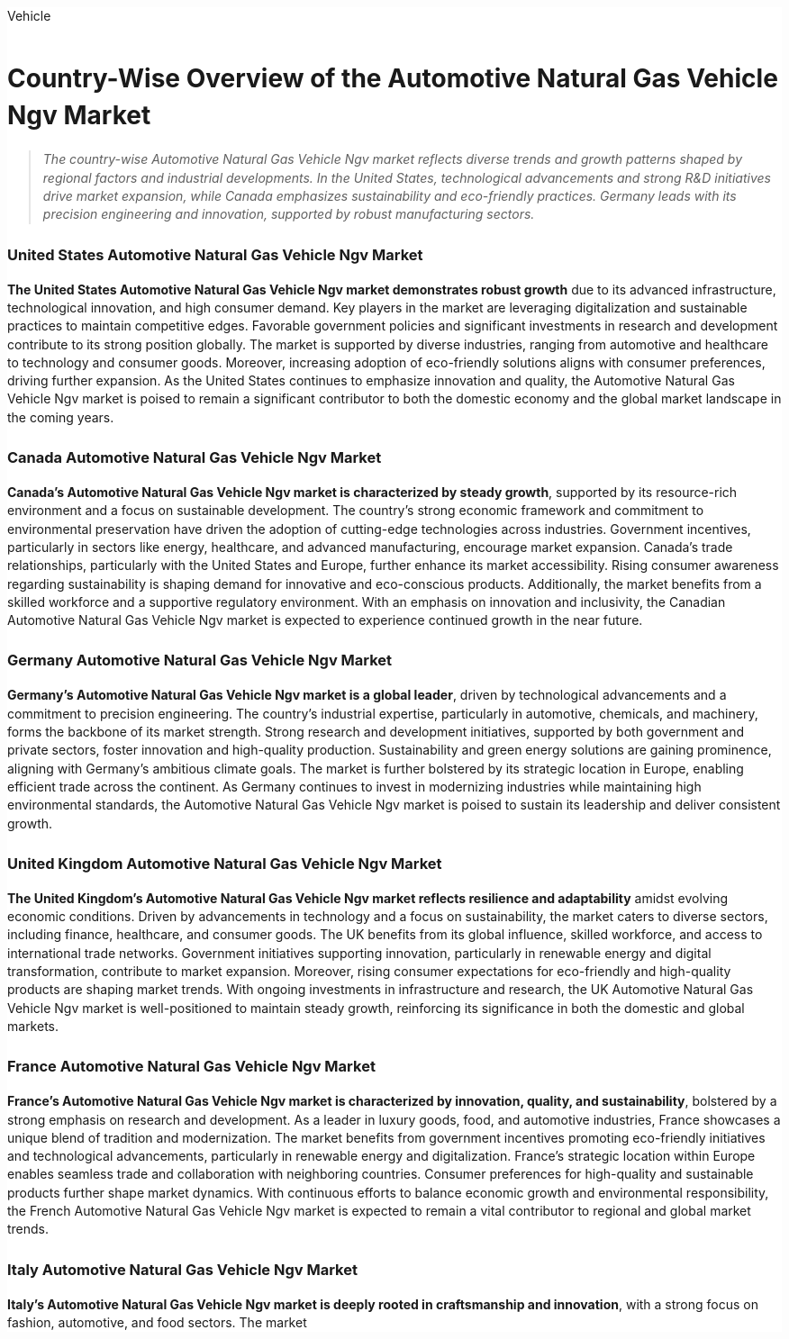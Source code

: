 Vehicle</li></ul><h1><span class="">Country-Wise Overview of the Automotive Natural Gas Vehicle Ngv Market<br /></span></h1><blockquote><p><em><span class="">The country-wise Automotive Natural Gas Vehicle Ngv market reflects diverse trends and growth patterns shaped by regional factors and industrial developments. In the United States, technological advancements and strong R&amp;D initiatives drive market expansion, while Canada emphasizes sustainability and eco-friendly practices. Germany leads with its precision engineering and innovation, supported by robust manufacturing sectors.</span></em></p></blockquote><h3><strong>United States Automotive Natural Gas Vehicle Ngv Market</strong></h3><p><strong>The United States Automotive Natural Gas Vehicle Ngv market demonstrates robust growth</strong> due to its advanced infrastructure, technological innovation, and high consumer demand. Key players in the market are leveraging digitalization and sustainable practices to maintain competitive edges. Favorable government policies and significant investments in research and development contribute to its strong position globally. The market is supported by diverse industries, ranging from automotive and healthcare to technology and consumer goods. Moreover, increasing adoption of eco-friendly solutions aligns with consumer preferences, driving further expansion. As the United States continues to emphasize innovation and quality, the Automotive Natural Gas Vehicle Ngv market is poised to remain a significant contributor to both the domestic economy and the global market landscape in the coming years.</p><h3><strong>Canada Automotive Natural Gas Vehicle Ngv Market</strong></h3><p><strong>Canada&rsquo;s Automotive Natural Gas Vehicle Ngv market is characterized by steady growth</strong>, supported by its resource-rich environment and a focus on sustainable development. The country&rsquo;s strong economic framework and commitment to environmental preservation have driven the adoption of cutting-edge technologies across industries. Government incentives, particularly in sectors like energy, healthcare, and advanced manufacturing, encourage market expansion. Canada&rsquo;s trade relationships, particularly with the United States and Europe, further enhance its market accessibility. Rising consumer awareness regarding sustainability is shaping demand for innovative and eco-conscious products. Additionally, the market benefits from a skilled workforce and a supportive regulatory environment. With an emphasis on innovation and inclusivity, the Canadian Automotive Natural Gas Vehicle Ngv market is expected to experience continued growth in the near future.</p><h3><strong>Germany Automotive Natural Gas Vehicle Ngv Market</strong></h3><p><strong>Germany&rsquo;s Automotive Natural Gas Vehicle Ngv market is a global leader</strong>, driven by technological advancements and a commitment to precision engineering. The country&rsquo;s industrial expertise, particularly in automotive, chemicals, and machinery, forms the backbone of its market strength. Strong research and development initiatives, supported by both government and private sectors, foster innovation and high-quality production. Sustainability and green energy solutions are gaining prominence, aligning with Germany&rsquo;s ambitious climate goals. The market is further bolstered by its strategic location in Europe, enabling efficient trade across the continent. As Germany continues to invest in modernizing industries while maintaining high environmental standards, the Automotive Natural Gas Vehicle Ngv market is poised to sustain its leadership and deliver consistent growth.</p><h3><strong>United Kingdom Automotive Natural Gas Vehicle Ngv Market</strong></h3><p><strong>The United Kingdom&rsquo;s Automotive Natural Gas Vehicle Ngv market reflects resilience and adaptability</strong> amidst evolving economic conditions. Driven by advancements in technology and a focus on sustainability, the market caters to diverse sectors, including finance, healthcare, and consumer goods. The UK benefits from its global influence, skilled workforce, and access to international trade networks. Government initiatives supporting innovation, particularly in renewable energy and digital transformation, contribute to market expansion. Moreover, rising consumer expectations for eco-friendly and high-quality products are shaping market trends. With ongoing investments in infrastructure and research, the UK Automotive Natural Gas Vehicle Ngv market is well-positioned to maintain steady growth, reinforcing its significance in both the domestic and global markets.</p><h3><strong>France Automotive Natural Gas Vehicle Ngv Market</strong></h3><p><strong>France&rsquo;s Automotive Natural Gas Vehicle Ngv market is characterized by innovation, quality, and sustainability</strong>, bolstered by a strong emphasis on research and development. As a leader in luxury goods, food, and automotive industries, France showcases a unique blend of tradition and modernization. The market benefits from government incentives promoting eco-friendly initiatives and technological advancements, particularly in renewable energy and digitalization. France&rsquo;s strategic location within Europe enables seamless trade and collaboration with neighboring countries. Consumer preferences for high-quality and sustainable products further shape market dynamics. With continuous efforts to balance economic growth and environmental responsibility, the French Automotive Natural Gas Vehicle Ngv market is expected to remain a vital contributor to regional and global market trends.</p><h3><strong>Italy Automotive Natural Gas Vehicle Ngv Market</strong></h3><p><strong>Italy&rsquo;s Automotive Natural Gas Vehicle Ngv market is deeply rooted in craftsmanship and innovation</strong>, with a strong focus on fashion, automotive, and food sectors. The market
